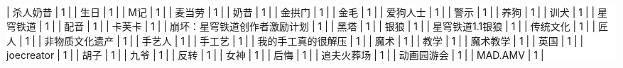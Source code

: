 | 杀人奶昔 | 1 |
| 生日 | 1 |
| M记 | 1 |
| 麦当劳 | 1 |
| 奶昔 | 1 |
| 金拱门 | 1 |
| 金毛 | 1 |
| 爱狗人士 | 1 |
| 警示 | 1 |
| 养狗 | 1 |
| 训犬 | 1 |
| 星穹铁道 | 1 |
| 配音 | 1 |
| 卡芙卡 | 1 |
| 崩坏：星穹铁道创作者激励计划 | 1 |
| 黑塔 | 1 |
| 银狼 | 1 |
| 星穹铁道1.1银狼 | 1 |
| 传统文化 | 1 |
| 匠人 | 1 |
| 非物质文化遗产 | 1 |
| 手艺人 | 1 |
| 手工艺 | 1 |
| 我的手工真的很解压 | 1 |
| 魔术 | 1 |
| 教学 | 1 |
| 魔术教学 | 1 |
| 英国 | 1 |
| joecreator | 1 |
| 胡子 | 1 |
| 九爷 | 1 |
| 反转 | 1 |
| 女神 | 1 |
| 后悔 | 1 |
| 追夫火葬场 | 1 |
| 动画园游会 | 1 |
| MAD.AMV | 1 |
